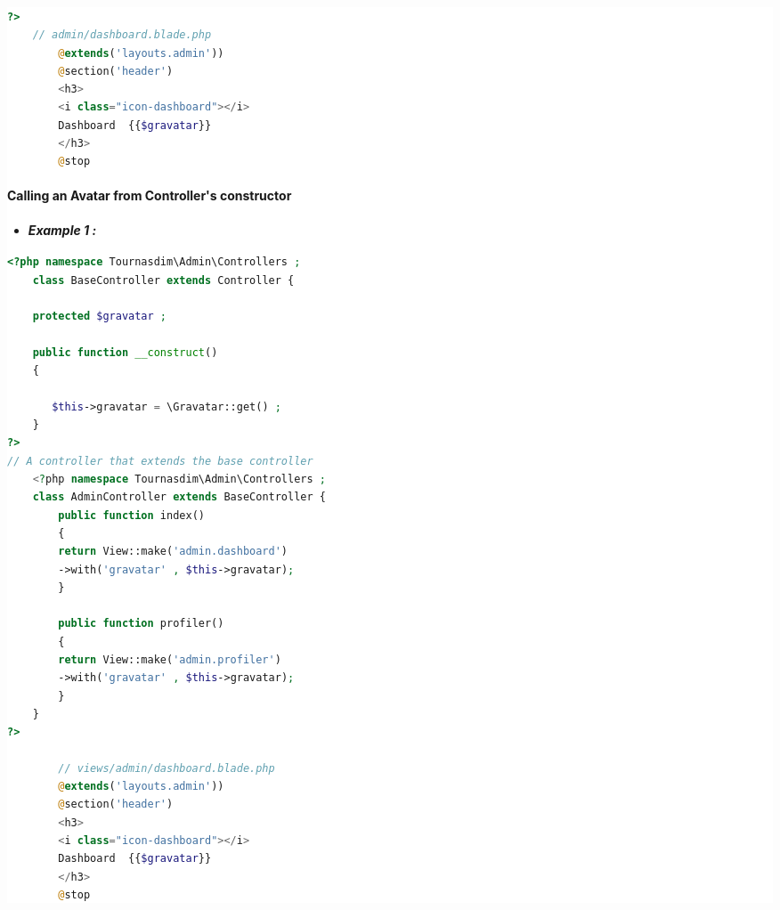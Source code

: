 ```php 
?>
	// admin/dashboard.blade.php
		@extends('layouts.admin'))
		@section('header')
		<h3>
        <i class="icon-dashboard"></i>
        Dashboard  {{$gravatar}}
        </h3>
		@stop
```
#### Calling an Avatar from Controller's constructor
* ***Example 1 :*** 
```php 
<?php namespace Tournasdim\Admin\Controllers ;
	class BaseController extends Controller {
	
    protected $gravatar ; 

    public function __construct() 
    {
 
       $this->gravatar = \Gravatar::get() ; 
    }
?>
// A controller that extends the base controller 
	<?php namespace Tournasdim\Admin\Controllers ;
	class AdminController extends BaseController {
	    public function index()
		{
		return View::make('admin.dashboard')
		->with('gravatar' , $this->gravatar);
		}
		
		public function profiler()
		{
		return View::make('admin.profiler')
		->with('gravatar' , $this->gravatar);
		}
	}
?>
		
		// views/admin/dashboard.blade.php
		@extends('layouts.admin'))
		@section('header')
		<h3>
        <i class="icon-dashboard"></i>
        Dashboard  {{$gravatar}}
        </h3>
		@stop
```
